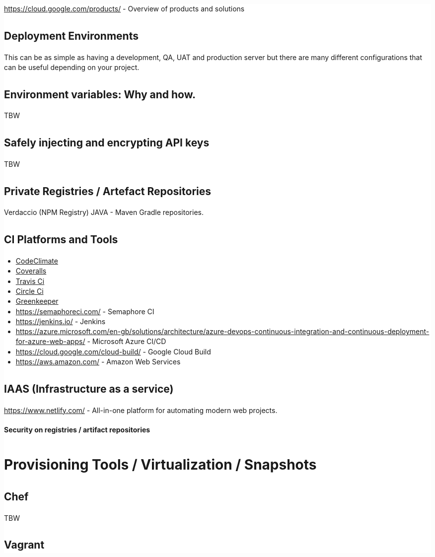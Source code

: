 https://cloud.google.com/products/ - Overview of products and solutions

## Deployment Environments

This can be as simple as having a development, QA, UAT and production server but there are many different configurations that can be useful depending on your project.
    
## Environment variables: Why and how.

TBW
    
## Safely injecting and encrypting API keys
    
TBW

## Private Registries / Artefact Repositories

Verdaccio (NPM Registry)
JAVA - Maven Gradle repositories.

## CI Platforms and Tools

- [CodeClimate](https://codeclimate.com/)
- [Coveralls](https://github.com/integrations/coveralls)
- [Travis Ci](https://travis-ci.org/)
- [Circle Ci](https://circleci.com/)
- [Greenkeeper](https://greenkeeper.io/)
- https://semaphoreci.com/ - Semaphore CI
- https://jenkins.io/ - Jenkins
- https://azure.microsoft.com/en-gb/solutions/architecture/azure-devops-continuous-integration-and-continuous-deployment-for-azure-web-apps/ - Microsoft Azure CI/CD
- https://cloud.google.com/cloud-build/ - Google Cloud Build
- https://aws.amazon.com/ - Amazon Web Services

## IAAS (Infrastructure as a service)

https://www.netlify.com/ - All-in-one platform for automating modern web projects.

#### Security on registries / artifact repositories
    
# Provisioning Tools / Virtualization / Snapshots

## Chef

TBW

## Vagrant
